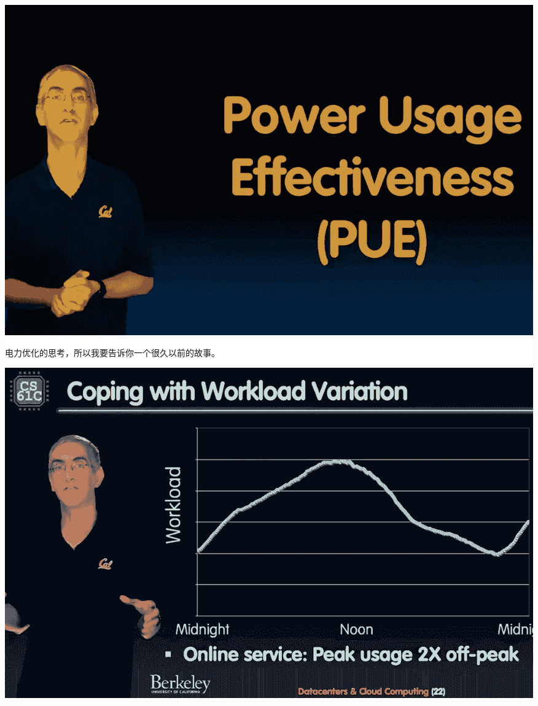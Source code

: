 ![](img/7258bcacd37ef0dbed3e671529657401_96.png)

电力优化的思考，所以我要告诉你一个很久以前的故事。

![](img/7258bcacd37ef0dbed3e671529657401_98.png)

